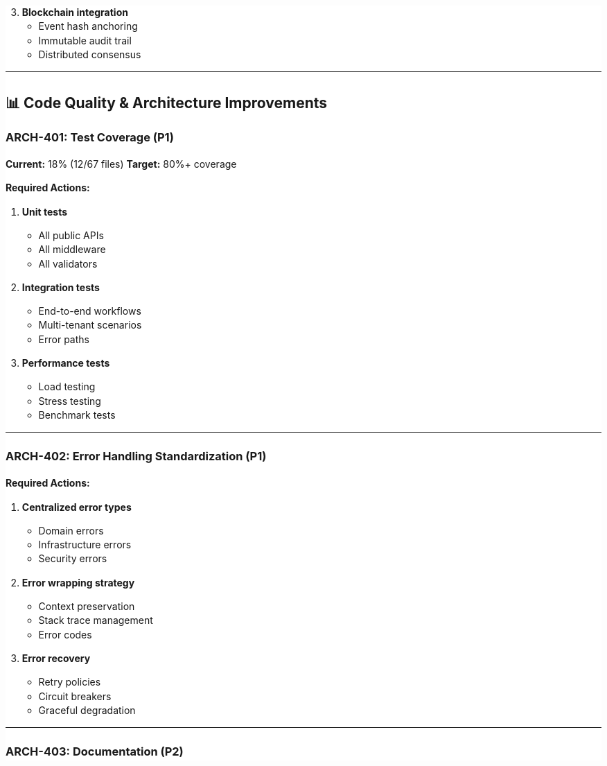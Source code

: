 3. **Blockchain integration**
   - Event hash anchoring
   - Immutable audit trail
   - Distributed consensus

---

## 📊 Code Quality & Architecture Improvements

### ARCH-401: Test Coverage (P1)

**Current:** 18% (12/67 files)
**Target:** 80%+ coverage

**Required Actions:**
1. **Unit tests**
   - All public APIs
   - All middleware
   - All validators

2. **Integration tests**
   - End-to-end workflows
   - Multi-tenant scenarios
   - Error paths

3. **Performance tests**
   - Load testing
   - Stress testing
   - Benchmark tests

---

### ARCH-402: Error Handling Standardization (P1)

**Required Actions:**
1. **Centralized error types**
   - Domain errors
   - Infrastructure errors
   - Security errors

2. **Error wrapping strategy**
   - Context preservation
   - Stack trace management
   - Error codes

3. **Error recovery**
   - Retry policies
   - Circuit breakers
   - Graceful degradation

---

### ARCH-403: Documentation (P2)

